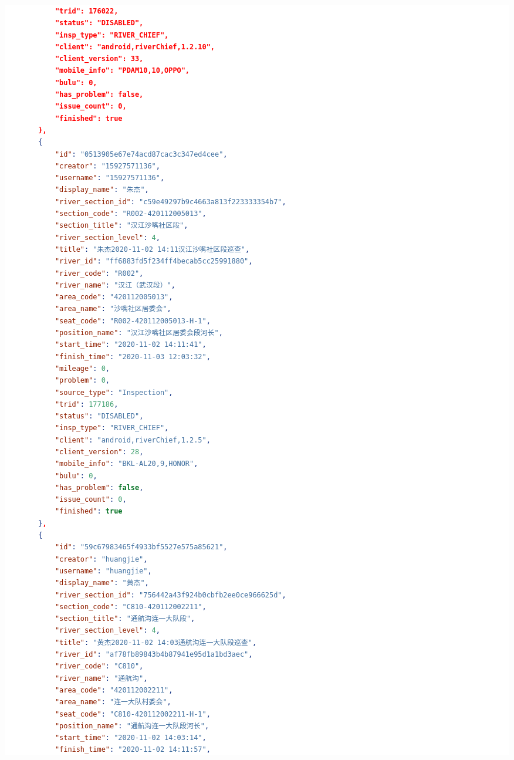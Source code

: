 ```json
            "trid": 176022, 
            "status": "DISABLED", 
            "insp_type": "RIVER_CHIEF", 
            "client": "android,riverChief,1.2.10", 
            "client_version": 33, 
            "mobile_info": "PDAM10,10,OPPO", 
            "bulu": 0, 
            "has_problem": false, 
            "issue_count": 0, 
            "finished": true
        }, 
        {
            "id": "0513905e67e74acd87cac3c347ed4cee", 
            "creator": "15927571136", 
            "username": "15927571136", 
            "display_name": "朱杰", 
            "river_section_id": "c59e49297b9c4663a813f223333354b7", 
            "section_code": "R002-420112005013", 
            "section_title": "汉江沙嘴社区段", 
            "river_section_level": 4, 
            "title": "朱杰2020-11-02 14:11汉江沙嘴社区段巡查", 
            "river_id": "ff6883fd5f234ff4becab5cc25991880", 
            "river_code": "R002", 
            "river_name": "汉江（武汉段）", 
            "area_code": "420112005013", 
            "area_name": "沙嘴社区居委会", 
            "seat_code": "R002-420112005013-H-1", 
            "position_name": "汉江沙嘴社区居委会段河长", 
            "start_time": "2020-11-02 14:11:41", 
            "finish_time": "2020-11-03 12:03:32", 
            "mileage": 0, 
            "problem": 0, 
            "source_type": "Inspection", 
            "trid": 177186, 
            "status": "DISABLED", 
            "insp_type": "RIVER_CHIEF", 
            "client": "android,riverChief,1.2.5", 
            "client_version": 28, 
            "mobile_info": "BKL-AL20,9,HONOR", 
            "bulu": 0, 
            "has_problem": false, 
            "issue_count": 0, 
            "finished": true
        }, 
        {
            "id": "59c67983465f4933bf5527e575a85621", 
            "creator": "huangjie", 
            "username": "huangjie", 
            "display_name": "黄杰", 
            "river_section_id": "756442a43f924b0cbfb2ee0ce966625d", 
            "section_code": "C810-420112002211", 
            "section_title": "通航沟连一大队段", 
            "river_section_level": 4, 
            "title": "黄杰2020-11-02 14:03通航沟连一大队段巡查", 
            "river_id": "af78fb89843b4b87941e95d1a1bd3aec", 
            "river_code": "C810", 
            "river_name": "通航沟", 
            "area_code": "420112002211", 
            "area_name": "连一大队村委会", 
            "seat_code": "C810-420112002211-H-1", 
            "position_name": "通航沟连一大队段河长", 
            "start_time": "2020-11-02 14:03:14", 
            "finish_time": "2020-11-02 14:11:57", 
```